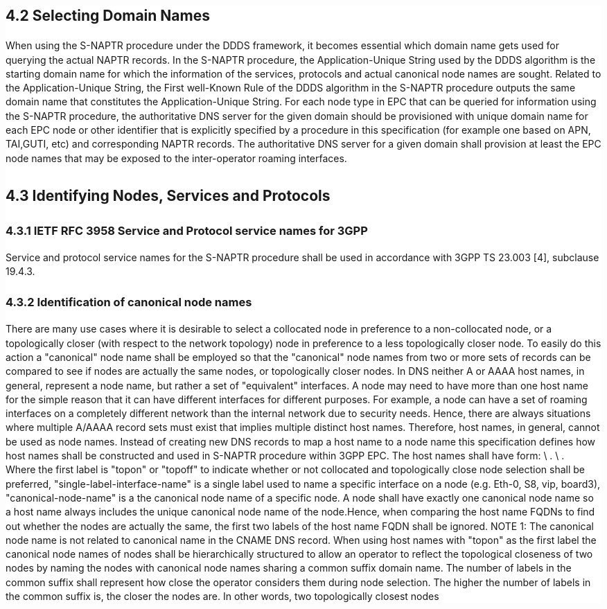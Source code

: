 ## 4.2 Selecting Domain Names
When using the S-NAPTR procedure under the DDDS framework, it becomes
essential which domain name gets used for querying the actual NAPTR records.
In the S-NAPTR procedure, the Application-Unique String used by the DDDS
algorithm is the starting domain name for which the information of the
services, protocols and actual canonical node names are sought. Related to the
Application-Unique String, the First well-Known Rule of the DDDS algorithm in
the S-NAPTR procedure outputs the same domain name that constitutes the
Application-Unique String. For each node type in EPC that can be queried for
information using the S-NAPTR procedure, the authoritative DNS server for the
given domain should be provisioned with unique domain name for each EPC node
or other identifier that is explicitly specified by a procedure in this
specification (for example one based on APN, TAI,GUTI, etc) and corresponding
NAPTR records. The authoritative DNS server for a given domain shall provision
at least the EPC node names that may be exposed to the inter-operator roaming
interfaces.
## 4.3 Identifying Nodes, Services and Protocols
### 4.3.1 IETF RFC 3958 Service and Protocol service names for 3GPP
Service and protocol service names for the S-NAPTR procedure shall be used in
accordance with 3GPP TS 23.003 [4], subclause 19.4.3.
### 4.3.2 Identification of canonical node names
There are many use cases where it is desirable to select a collocated node in
preference to a non-collocated node, or a topologically closer (with respect
to the network topology) node in preference to a less topologically closer
node. To easily do this action a \"canonical\" node name shall be employed so
that the \"canonical\" node names from two or more sets of records can be
compared to see if nodes are actually the same nodes, or topologically closer
nodes.
In DNS neither A or AAAA host names, in general, represent a node name, but
rather a set of \"equivalent\" interfaces. A node may need to have more than
one host name for the simple reason that it can have different interfaces for
different purposes. For example, a node can have a set of roaming interfaces
on a completely different network than the internal network due to security
needs. Hence, there are always situations where multiple A/AAAA record sets
must exist that implies multiple distinct host names. Therefore, host names,
in general, cannot be used as node names.
Instead of creating new DNS records to map a host name to a node name this
specification defines how host names shall be constructed and used in S-NAPTR
procedure within 3GPP EPC.
The host names shall have form:
\ . \ . \
Where the first label is \"topon\" or \"topoff\" to indicate whether or not
collocated and topologically close node selection shall be preferred,
\"single-label-interface-name\" is a single label used to name a specific
interface on a node (e.g. Eth-0, S8, vip, board3), \"canonical-node-name\" is
a the canonical node name of a specific node. A node shall have exactly one
canonical node name so a host name always includes the unique canonical node
name of the node.Hence, when comparing the host name FQDNs to find out whether
the nodes are actually the same, the first two labels of the host name FQDN
shall be ignored.
NOTE 1: The canonical node name is not related to canonical name in the CNAME
DNS record.
When using host names with \"topon\" as the first label the canonical node
names of nodes shall be hierarchically structured to allow an operator to
reflect the topological closeness of two nodes by naming the nodes with
canonical node names sharing a common suffix domain name. The number of labels
in the common suffix shall represent how close the operator considers them
during node selection. The higher the number of labels in the common suffix
is, the closer the nodes are. In other words, two topologically closest nodes